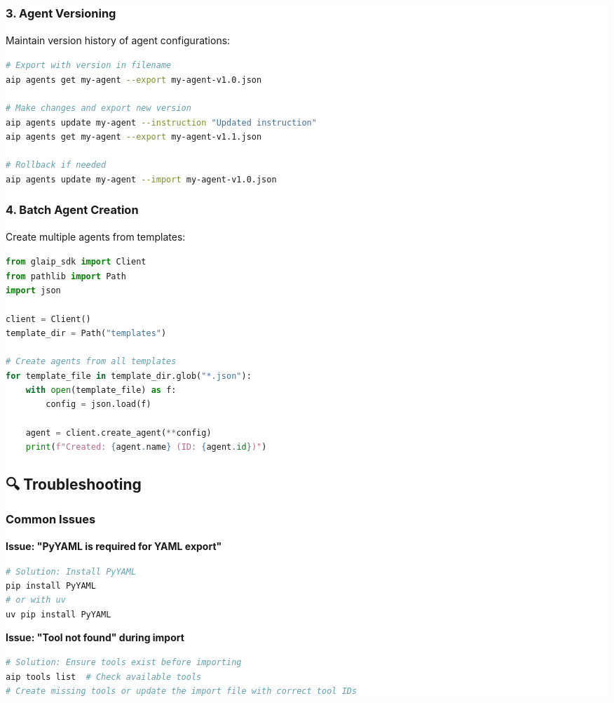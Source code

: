 ### 3. Agent Versioning

Maintain version history of agent configurations:

```bash
# Export with version in filename
aip agents get my-agent --export my-agent-v1.0.json

# Make changes and export new version
aip agents update my-agent --instruction "Updated instruction"
aip agents get my-agent --export my-agent-v1.1.json

# Rollback if needed
aip agents update my-agent --import my-agent-v1.0.json
```

### 4. Batch Agent Creation

Create multiple agents from templates:

```python
from glaip_sdk import Client
from pathlib import Path
import json

client = Client()
template_dir = Path("templates")

# Create agents from all templates
for template_file in template_dir.glob("*.json"):
    with open(template_file) as f:
        config = json.load(f)
    
    agent = client.create_agent(**config)
    print(f"Created: {agent.name} (ID: {agent.id})")
```

## 🔍 Troubleshooting

### Common Issues

**Issue: "PyYAML is required for YAML export"**
```bash
# Solution: Install PyYAML
pip install PyYAML
# or with uv
uv pip install PyYAML
```

**Issue: "Tool not found" during import**
```bash
# Solution: Ensure tools exist before importing
aip tools list  # Check available tools
# Create missing tools or update the import file with correct tool IDs
```

